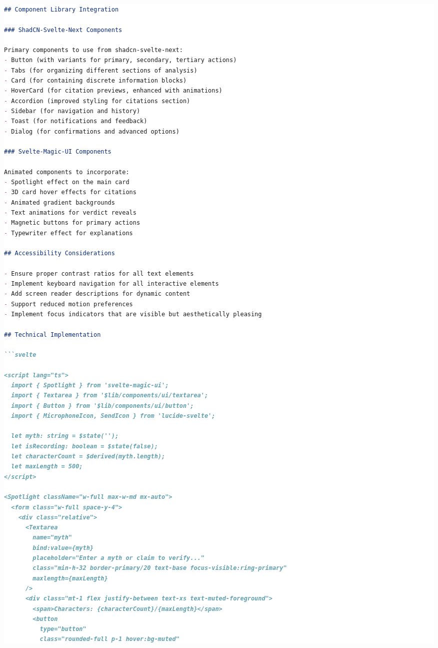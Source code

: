 ```Markdown src/lib/plan/app/ui-components.md
## Component Library Integration

### ShadCN-Svelte-Next Components

Primary components to use from shadcn-svelte-next:
- Button (with variants for primary, secondary, tertiary actions)
- Tabs (for organizing different sections of analysis)
- Card (for containing discrete information blocks)
- HoverCard (for citation previews, enhanced with animations)
- Accordion (improved styling for citations section)
- Sidebar (for navigation and history)
- Toast (for notifications and feedback)
- Dialog (for confirmations and advanced options)

### Svelte-Magic-UI Components

Animated components to incorporate:
- Spotlight effect on the main card
- 3D card hover effects for citations
- Animated gradient backgrounds
- Text animations for verdict reveals
- Magnetic buttons for primary actions
- Typewriter effect for explanations

## Accessibility Considerations

- Ensure proper contrast ratios for all text elements
- Implement keyboard navigation for all interactive elements
- Add screen reader descriptions for dynamic content
- Support reduced motion preferences
- Implement focus indicators that are visible but aesthetically pleasing

## Technical Implementation

```svelte

<script lang="ts">
  import { Spotlight } from 'svelte-magic-ui';
  import { Textarea } from '$lib/components/ui/textarea';
  import { Button } from '$lib/components/ui/button';
  import { MicrophoneIcon, SendIcon } from 'lucide-svelte';
  
  let myth: string = $state('');
  let isRecording: boolean = $state(false);
  let characterCount = $derived(myth.length);
  let maxLength = 500;
</script>

<Spotlight className="w-full max-w-md mx-auto">
  <form class="w-full space-y-4">
    <div class="relative">
      <Textarea
        name="myth"
        bind:value={myth}
        placeholder="Enter a myth or claim to verify..."
        class="min-h-32 border-primary/20 text-base focus-visible:ring-primary"
        maxlength={maxLength}
      />
      <div class="mt-1 flex justify-between text-xs text-muted-foreground">
        <span>Characters: {characterCount}/{maxLength}</span>
        <button 
          type="button" 
          class="rounded-full p-1 hover:bg-muted" 
```